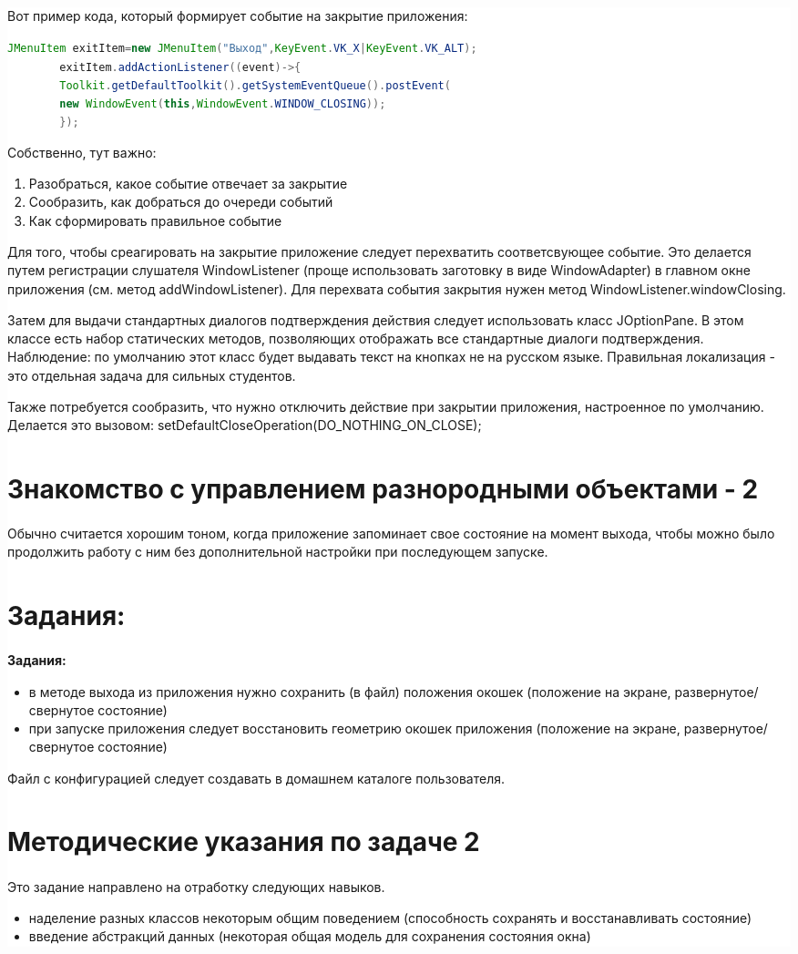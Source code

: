 Вот пример кода, который формирует событие на закрытие
приложения:

```java
JMenuItem exitItem=new JMenuItem("Выход",KeyEvent.VK_X|KeyEvent.VK_ALT);
        exitItem.addActionListener((event)->{
        Toolkit.getDefaultToolkit().getSystemEventQueue().postEvent(
        new WindowEvent(this,WindowEvent.WINDOW_CLOSING));
        });
```

Собственно, тут важно:

1. Разобраться, какое событие отвечает за закрытие
2. Сообразить, как добраться до очереди событий
3. Как сформировать правильное событие

Для того, чтобы среагировать на закрытие приложение следует перехватить
соответсвующее событие. Это делается путем регистрации слушателя
WindowListener (проще использовать заготовку в виде WindowAdapter) в
главном окне приложения (см. метод addWindowListener). Для перехвата
события закрытия нужен метод WindowListener.windowClosing.

Затем для выдачи стандартных диалогов подтверждения действия следует
использовать класс JOptionPane. В этом классе есть набор статических
методов, позволяющих отображать все стандартные диалоги подтверждения.
Наблюдение: по умолчанию этот класс будет выдавать текст на кнопках не на
русском языке. Правильная локализация - это отдельная задача для сильных
студентов.

Также потребуется сообразить, что нужно отключить действие при закрытии
приложения, настроенное по умолчанию. Делается это вызовом:
setDefaultCloseOperation(DO_NOTHING_ON_CLOSE);

Знакомство с управлением разнородными объектами - 2
===================================================
Обычно считается хорошим тоном, когда приложение запоминает свое состояние
на момент выхода, чтобы можно было продолжить работу с ним без
дополнительной настройки при последующем запуске.

Задания:
=======

**Задания:**

- в методе выхода из приложения нужно сохранить (в файл) положения окошек
  (положение на экране, развернутое/свернутое состояние)
- при запуске приложения следует восстановить геометрию окошек приложения
  (положение на экране, развернутое/свернутое состояние)

Файл с конфигурацией следует создавать в домашнем каталоге пользователя.

Методические указания по задаче 2
=================================

Это задание направлено на отработку следующих навыков.

- наделение разных классов некоторым общим поведением (способность сохранять и восстанавливать состояние)
- введение абстракций данных (некоторая общая модель для сохранения состояния окна)

